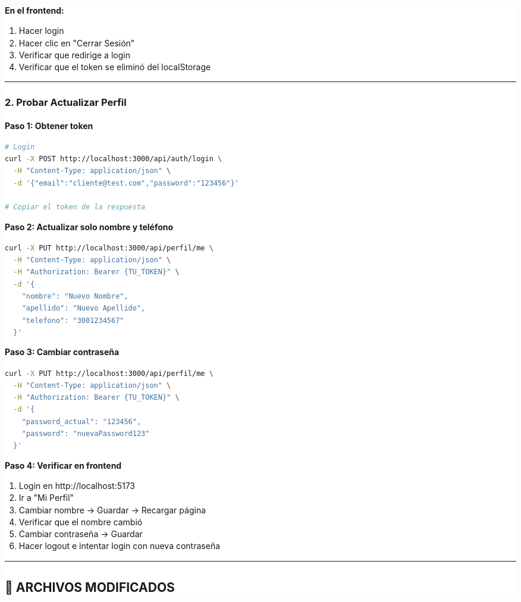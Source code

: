 **En el frontend:**
1. Hacer login
2. Hacer clic en "Cerrar Sesión"
3. Verificar que redirige a login
4. Verificar que el token se eliminó del localStorage

---

### 2. Probar Actualizar Perfil

**Paso 1: Obtener token**
```bash
# Login
curl -X POST http://localhost:3000/api/auth/login \
  -H "Content-Type: application/json" \
  -d '{"email":"cliente@test.com","password":"123456"}'

# Copiar el token de la respuesta
```

**Paso 2: Actualizar solo nombre y teléfono**
```bash
curl -X PUT http://localhost:3000/api/perfil/me \
  -H "Content-Type: application/json" \
  -H "Authorization: Bearer {TU_TOKEN}" \
  -d '{
    "nombre": "Nuevo Nombre",
    "apellido": "Nuevo Apellido",
    "telefono": "3001234567"
  }'
```

**Paso 3: Cambiar contraseña**
```bash
curl -X PUT http://localhost:3000/api/perfil/me \
  -H "Content-Type: application/json" \
  -H "Authorization: Bearer {TU_TOKEN}" \
  -d '{
    "password_actual": "123456",
    "password": "nuevaPassword123"
  }'
```

**Paso 4: Verificar en frontend**
1. Login en http://localhost:5173
2. Ir a "Mi Perfil"
3. Cambiar nombre → Guardar → Recargar página
4. Verificar que el nombre cambió
5. Cambiar contraseña → Guardar
6. Hacer logout e intentar login con nueva contraseña

---

## 📁 ARCHIVOS MODIFICADOS
